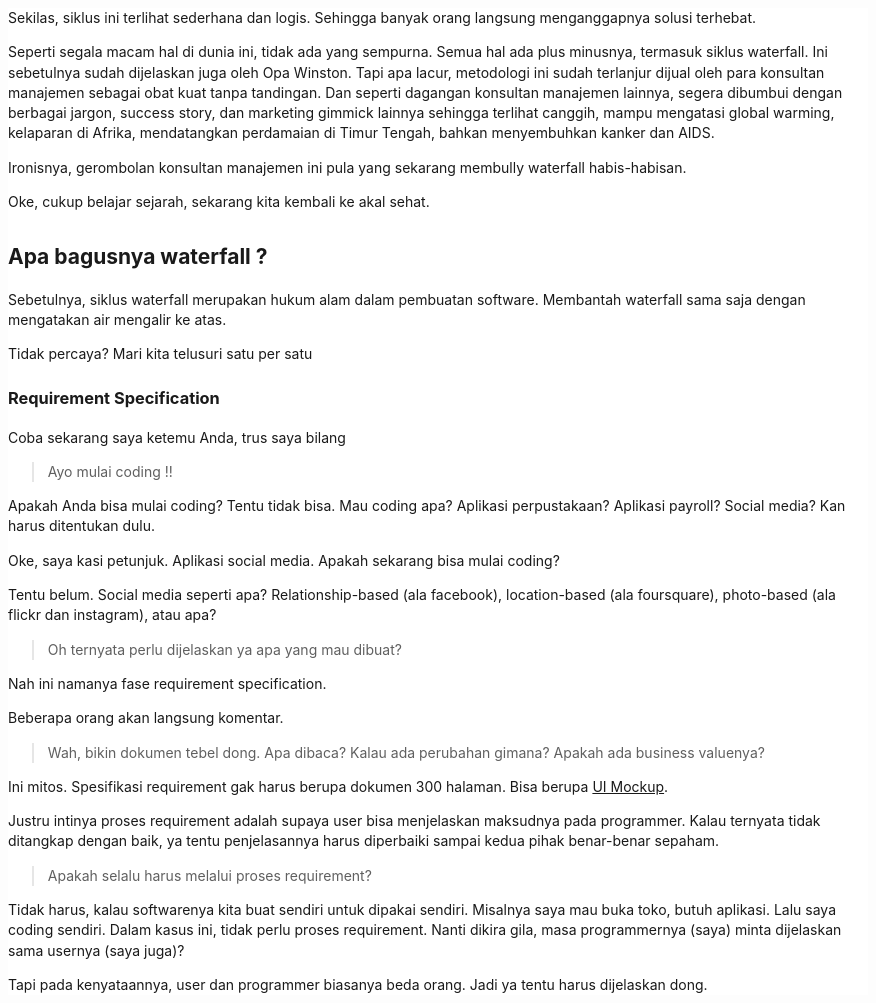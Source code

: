 Sekilas, siklus ini terlihat sederhana dan logis. Sehingga banyak orang langsung menganggapnya solusi terhebat.

Seperti segala macam hal di dunia ini, tidak ada yang sempurna. Semua hal ada plus minusnya, termasuk siklus waterfall. Ini sebetulnya sudah dijelaskan juga oleh Opa Winston. Tapi apa lacur, metodologi ini sudah terlanjur dijual oleh para konsultan manajemen sebagai obat kuat tanpa tandingan. Dan seperti dagangan konsultan manajemen lainnya, segera dibumbui dengan berbagai jargon, success story, dan marketing gimmick lainnya sehingga terlihat canggih, mampu mengatasi global warming, kelaparan di Afrika, mendatangkan perdamaian di Timur Tengah, bahkan menyembuhkan kanker dan AIDS.

Ironisnya, gerombolan konsultan manajemen ini pula yang sekarang membully waterfall habis-habisan.

Oke, cukup belajar sejarah, sekarang kita kembali ke akal sehat.

## Apa bagusnya waterfall ? ##

Sebetulnya, siklus waterfall merupakan hukum alam dalam pembuatan software. Membantah waterfall sama saja dengan mengatakan air mengalir ke atas.

Tidak percaya? Mari kita telusuri satu per satu

### Requirement Specification ###

Coba sekarang saya ketemu Anda, trus saya bilang

> Ayo mulai coding !!

Apakah Anda bisa mulai coding? Tentu tidak bisa. Mau coding apa? Aplikasi perpustakaan? Aplikasi payroll? Social media? Kan harus ditentukan dulu.

Oke, saya kasi petunjuk. Aplikasi social media. Apakah sekarang bisa mulai coding?

Tentu belum. Social media seperti apa? Relationship-based (ala facebook), location-based (ala foursquare), photo-based (ala flickr dan instagram), atau apa?

> Oh ternyata perlu dijelaskan ya apa yang mau dibuat?

Nah ini namanya fase requirement specification.

Beberapa orang akan langsung komentar.

> Wah, bikin dokumen tebel dong. Apa dibaca? Kalau ada perubahan gimana? Apakah ada business valuenya?

Ini mitos. Spesifikasi requirement gak harus berupa dokumen 300 halaman. Bisa berupa [UI Mockup](http://software.endy.muhardin.com/manajemen/prototyping/).

Justru intinya proses requirement adalah supaya user bisa menjelaskan maksudnya pada programmer. Kalau ternyata tidak ditangkap dengan baik, ya tentu penjelasannya harus diperbaiki sampai kedua pihak benar-benar sepaham.

> Apakah selalu harus melalui proses requirement?

Tidak harus, kalau softwarenya kita buat sendiri untuk dipakai sendiri. Misalnya saya mau buka toko, butuh aplikasi. Lalu saya coding sendiri. Dalam kasus ini, tidak perlu proses requirement. Nanti dikira gila, masa programmernya (saya) minta dijelaskan sama usernya (saya juga)?

Tapi pada kenyataannya, user dan programmer biasanya beda orang. Jadi ya tentu harus dijelaskan dong.
